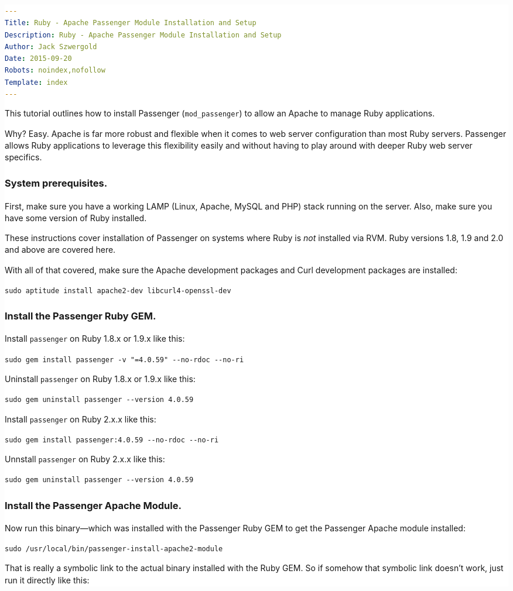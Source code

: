 ```yaml
---
Title: Ruby - Apache Passenger Module Installation and Setup
Description: Ruby - Apache Passenger Module Installation and Setup
Author: Jack Szwergold
Date: 2015-09-20
Robots: noindex,nofollow
Template: index
---
```


This tutorial outlines how to install Passenger (`mod_passenger`) to allow an Apache to manage Ruby applications.

Why? Easy. Apache is far more robust and flexible when it comes to web server configuration than most Ruby servers. Passenger allows Ruby applications to leverage this flexibility easily and without having to play around with deeper Ruby web server specifics.

### System prerequisites.

First, make sure you have a working LAMP (Linux, Apache, MySQL and PHP) stack running on the server. Also, make sure you have some version of Ruby installed.

These instructions cover installation of Passenger on systems where Ruby is *not* installed via RVM. Ruby versions 1.8, 1.9 and 2.0 and above are covered here.

With all of that covered, make sure the Apache development packages and Curl development packages are installed:

    sudo aptitude install apache2-dev libcurl4-openssl-dev

### Install the Passenger Ruby GEM.

Install `passenger` on Ruby 1.8.x or 1.9.x like this:

	sudo gem install passenger -v "=4.0.59" --no-rdoc --no-ri

Uninstall `passenger` on Ruby 1.8.x or 1.9.x like this:

	sudo gem uninstall passenger --version 4.0.59

Install `passenger` on Ruby 2.x.x like this:

	sudo gem install passenger:4.0.59 --no-rdoc --no-ri

Unnstall `passenger` on Ruby 2.x.x like this:

	sudo gem uninstall passenger --version 4.0.59

### Install the Passenger Apache Module.

Now run this binary—which was installed with the Passenger Ruby GEM to get the Passenger Apache module installed:

    sudo /usr/local/bin/passenger-install-apache2-module

That is really a symbolic link to the actual binary installed with the Ruby GEM. So if somehow that symbolic link doesn’t work, just run it directly like this:
